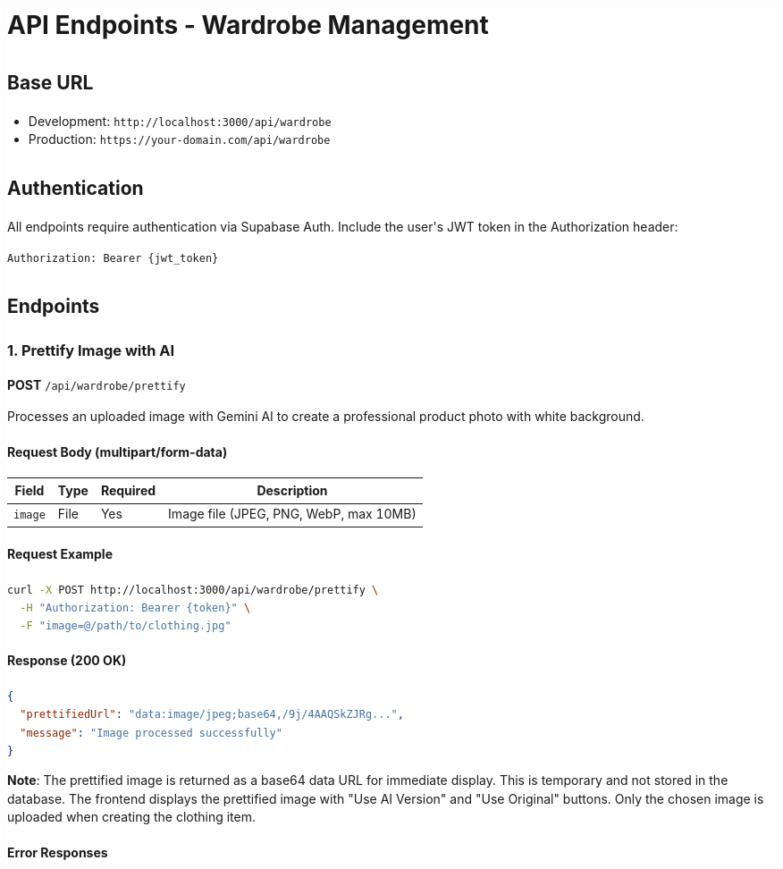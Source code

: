 # API Endpoints - Wardrobe Management

## Base URL
- Development: `http://localhost:3000/api/wardrobe`
- Production: `https://your-domain.com/api/wardrobe`

## Authentication
All endpoints require authentication via Supabase Auth. Include the user's JWT token in the Authorization header:

```
Authorization: Bearer {jwt_token}
```

## Endpoints

### 1. Prettify Image with AI

**POST** `/api/wardrobe/prettify`

Processes an uploaded image with Gemini AI to create a professional product photo with white background.

#### Request Body (multipart/form-data)

| Field | Type | Required | Description |
|-------|------|----------|-------------|
| `image` | File | Yes | Image file (JPEG, PNG, WebP, max 10MB) |

#### Request Example

```bash
curl -X POST http://localhost:3000/api/wardrobe/prettify \
  -H "Authorization: Bearer {token}" \
  -F "image=@/path/to/clothing.jpg"
```

#### Response (200 OK)

```json
{
  "prettifiedUrl": "data:image/jpeg;base64,/9j/4AAQSkZJRg...",
  "message": "Image processed successfully"
}
```

**Note**: The prettified image is returned as a base64 data URL for immediate display. This is temporary and not stored in the database. The frontend displays the prettified image with "Use AI Version" and "Use Original" buttons. Only the chosen image is uploaded when creating the clothing item.

#### Error Responses
